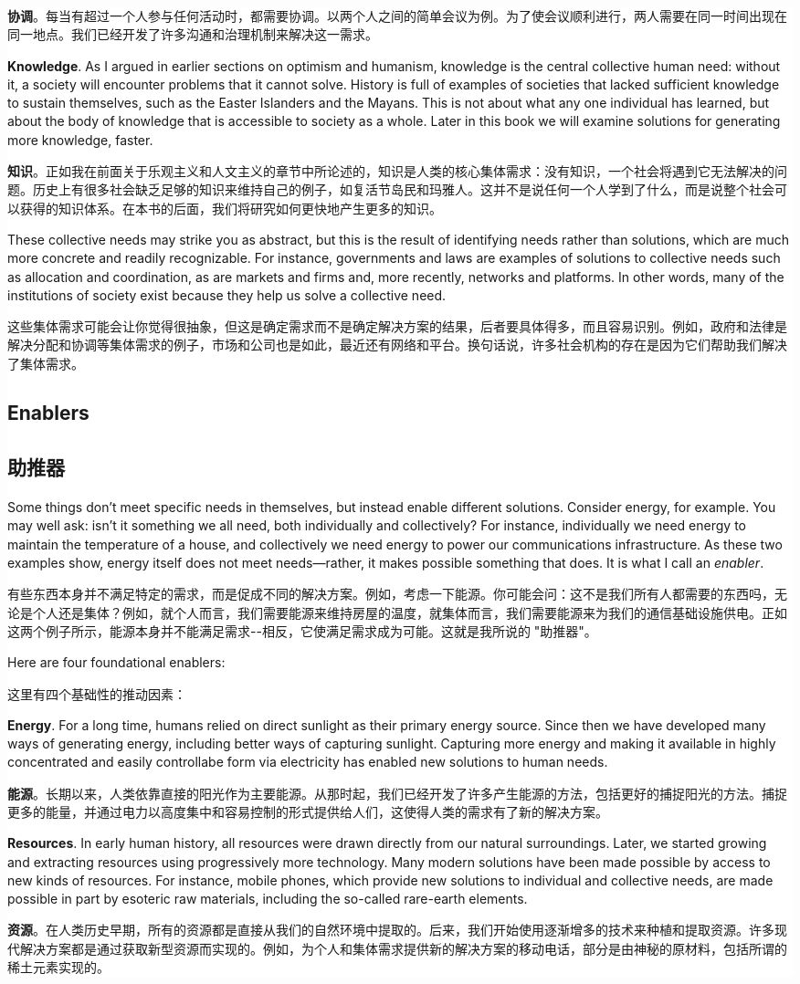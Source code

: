 **协调**。每当有超过一个人参与任何活动时，都需要协调。以两个人之间的简单会议为例。为了使会议顺利进行，两人需要在同一时间出现在同一地点。我们已经开发了许多沟通和治理机制来解决这一需求。

**Knowledge**. As I argued in earlier sections on optimism and humanism, knowledge is the central collective human need: without it, a society will encounter problems that it cannot solve. History is full of examples of societies that lacked sufficient knowledge to sustain themselves, such as the Easter Islanders and the Mayans. This is not about what any one individual has learned, but about the body of knowledge that is accessible to society as a whole. Later in this book we will examine solutions for generating more knowledge, faster.

**知识**。正如我在前面关于乐观主义和人文主义的章节中所论述的，知识是人类的核心集体需求：没有知识，一个社会将遇到它无法解决的问题。历史上有很多社会缺乏足够的知识来维持自己的例子，如复活节岛民和玛雅人。这并不是说任何一个人学到了什么，而是说整个社会可以获得的知识体系。在本书的后面，我们将研究如何更快地产生更多的知识。

These collective needs may strike you as abstract, but this is the result of identifying needs rather than solutions, which are much more concrete and readily recognizable. For instance, governments and laws are examples of solutions to collective needs such as allocation and coordination, as are markets and firms and, more recently, networks and platforms. In other words, many of the institutions of society exist because they help us solve a collective need.

这些集体需求可能会让你觉得很抽象，但这是确定需求而不是确定解决方案的结果，后者要具体得多，而且容易识别。例如，政府和法律是解决分配和协调等集体需求的例子，市场和公司也是如此，最近还有网络和平台。换句话说，许多社会机构的存在是因为它们帮助我们解决了集体需求。

## Enablers

## 助推器

Some things don’t meet specific needs in themselves, but instead enable different solutions. Consider energy, for example. You may well ask: isn’t it something we all need, both individually and collectively? For instance, individually we need energy to maintain the temperature of a house, and collectively we need energy to power our communications infrastructure. As these two examples show, energy itself does not meet needs—rather, it makes possible something that does. It is what I call an *enabler*.

有些东西本身并不满足特定的需求，而是促成不同的解决方案。例如，考虑一下能源。你可能会问：这不是我们所有人都需要的东西吗，无论是个人还是集体？例如，就个人而言，我们需要能源来维持房屋的温度，就集体而言，我们需要能源来为我们的通信基础设施供电。正如这两个例子所示，能源本身并不能满足需求--相反，它使满足需求成为可能。这就是我所说的 "助推器"。

Here are four foundational enablers:

这里有四个基础性的推动因素：

**Energy**. For a long time, humans relied on direct sunlight as their primary energy source. Since then we have developed many ways of generating energy, including better ways of capturing sunlight. Capturing more energy and making it available in highly concentrated and easily controllabe form via electricity has enabled new solutions to human needs.

**能源**。长期以来，人类依靠直接的阳光作为主要能源。从那时起，我们已经开发了许多产生能源的方法，包括更好的捕捉阳光的方法。捕捉更多的能量，并通过电力以高度集中和容易控制的形式提供给人们，这使得人类的需求有了新的解决方案。

**Resources**. In early human history, all resources were drawn directly from our natural surroundings. Later, we started growing and extracting resources using progressively more technology. Many modern solutions have been made possible by access to new kinds of resources. For instance, mobile phones, which provide new solutions to individual and collective needs, are made possible in part by esoteric raw materials, including the so-called rare-earth elements.

**资源**。在人类历史早期，所有的资源都是直接从我们的自然环境中提取的。后来，我们开始使用逐渐增多的技术来种植和提取资源。许多现代解决方案都是通过获取新型资源而实现的。例如，为个人和集体需求提供新的解决方案的移动电话，部分是由神秘的原材料，包括所谓的稀土元素实现的。
